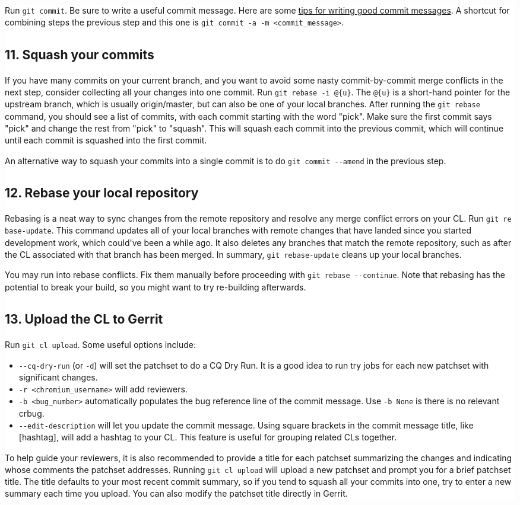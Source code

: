 Run `git commit`. Be sure to write a useful commit message. Here are some
[tips for writing good commit messages][uploading-a-change-for-review]. A
shortcut for combining steps the previous step and this one is `git commit -a -m
<commit_message>`.

## 11. Squash your commits

If you have many commits on your current branch, and you want to avoid some
nasty commit-by-commit merge conflicts in the next step, consider collecting all
your changes into one commit. Run `git rebase -i @{u}`. The `@{u}` is a
short-hand pointer for the upstream branch, which is usually origin/master, but
can also be one of your local branches. After running the `git rebase` command,
you should see a list of commits, with each commit starting with the word
"pick". Make sure the first commit says "pick" and change the rest from "pick"
to "squash". This will squash each commit into the previous commit, which will
continue until each commit is squashed into the first commit.

An alternative way to squash your commits into a single commit is to do `git
commit --amend` in the previous step.

## 12. Rebase your local repository

Rebasing is a neat way to sync changes from the remote repository and resolve
any merge conflict errors on your CL. Run `git rebase-update`. This command
updates all of your local branches with remote changes that have landed since
you started development work, which could've been a while ago. It also deletes
any branches that match the remote repository, such as after the CL associated
with that branch has been merged. In summary, `git rebase-update` cleans up your
local branches.

You may run into rebase conflicts. Fix them manually before proceeding with
`git rebase --continue`. Note that rebasing has the potential to break your
build, so you might want to try re-building afterwards.

## 13. Upload the CL to Gerrit

Run `git cl upload`. Some useful options include:

*   `--cq-dry-run` (or `-d`) will set the patchset to do a CQ Dry Run. It is a
    good idea to run try jobs for each new patchset with significant changes.
*   `-r <chromium_username>` will add reviewers.
*   `-b <bug_number>` automatically populates the bug reference line of the
    commit message. Use `-b None` is there is no relevant crbug.
*   `--edit-description` will let you update the commit message. Using square
    brackets in the commit message title, like [hashtag], will add a hashtag to
    your CL. This feature is useful for grouping related CLs together.

To help guide your reviewers, it is also recommended to provide a title for each
patchset summarizing the changes and indicating whose comments the patchset
addresses. Running `git cl upload` will upload a new patchset and prompt you for
a brief patchset title. The title defaults to your most recent commit summary,
so if you tend to squash all your commits into one, try to enter a new summary
each time you upload. You can also modify the patchset title directly in Gerrit.


[//]: # (the reference link section should be alphabetically sorted)
[build-instructions]: https://chromium.googlesource.com/chromium/src.git/+/master/docs/#Checking-Out-and-Building
[contributing]: contributing.md
[simple-chrome]: https://chromium.googlesource.com/chromiumos/docs/+/master/simple_chrome_workflow.md
[uploading-a-change-for-review]: contributing.md#Uploading-a-change-for-review